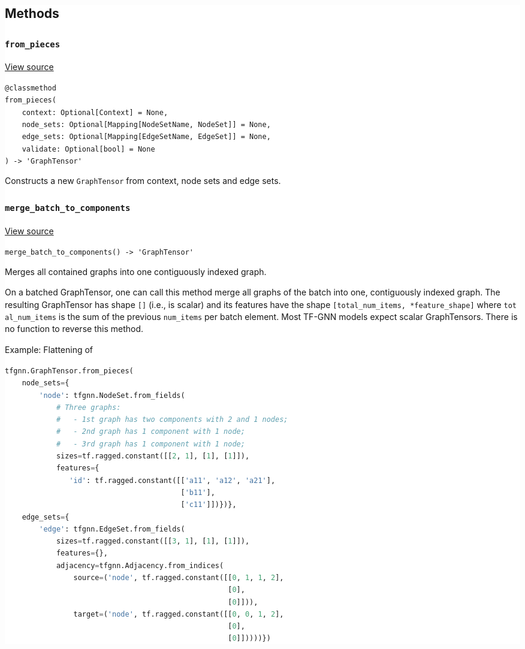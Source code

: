 ## Methods

<h3 id="from_pieces"><code>from_pieces</code></h3>

<a target="_blank" class="external" href="https://github.com/tensorflow/gnn/tree/master/tensorflow_gnn/graph/graph_tensor.py#L1054-L1165">View
source</a>

<pre class="devsite-click-to-copy prettyprint lang-py tfo-signature-link">
<code>@classmethod</code>
<code>from_pieces(
    context: Optional[Context] = None,
    node_sets: Optional[Mapping[NodeSetName, NodeSet]] = None,
    edge_sets: Optional[Mapping[EdgeSetName, EdgeSet]] = None,
    validate: Optional[bool] = None
) -> 'GraphTensor'
</code></pre>

Constructs a new `GraphTensor` from context, node sets and edge sets.

<h3 id="merge_batch_to_components"><code>merge_batch_to_components</code></h3>

<a target="_blank" class="external" href="https://github.com/tensorflow/gnn/tree/master/tensorflow_gnn/graph/graph_tensor.py#L1167-L1250">View
source</a>

<pre class="devsite-click-to-copy prettyprint lang-py tfo-signature-link">
<code>merge_batch_to_components() -> 'GraphTensor'
</code></pre>

Merges all contained graphs into one contiguously indexed graph.

On a batched GraphTensor, one can call this method merge all graphs of the batch
into one, contiguously indexed graph. The resulting GraphTensor has shape `[]`
(i.e., is scalar) and its features have the shape `[total_num_items,
*feature_shape]` where `total_num_items` is the sum of the previous `num_items`
per batch element. Most TF-GNN models expect scalar GraphTensors. There is no
function to reverse this method.

Example: Flattening of

```python
tfgnn.GraphTensor.from_pieces(
    node_sets={
        'node': tfgnn.NodeSet.from_fields(
            # Three graphs:
            #   - 1st graph has two components with 2 and 1 nodes;
            #   - 2nd graph has 1 component with 1 node;
            #   - 3rd graph has 1 component with 1 node;
            sizes=tf.ragged.constant([[2, 1], [1], [1]]),
            features={
               'id': tf.ragged.constant([['a11', 'a12', 'a21'],
                                         ['b11'],
                                         ['c11']])})},
    edge_sets={
        'edge': tfgnn.EdgeSet.from_fields(
            sizes=tf.ragged.constant([[3, 1], [1], [1]]),
            features={},
            adjacency=tfgnn.Adjacency.from_indices(
                source=('node', tf.ragged.constant([[0, 1, 1, 2],
                                                    [0],
                                                    [0]])),
                target=('node', tf.ragged.constant([[0, 0, 1, 2],
                                                    [0],
                                                    [0]]))))})
```
